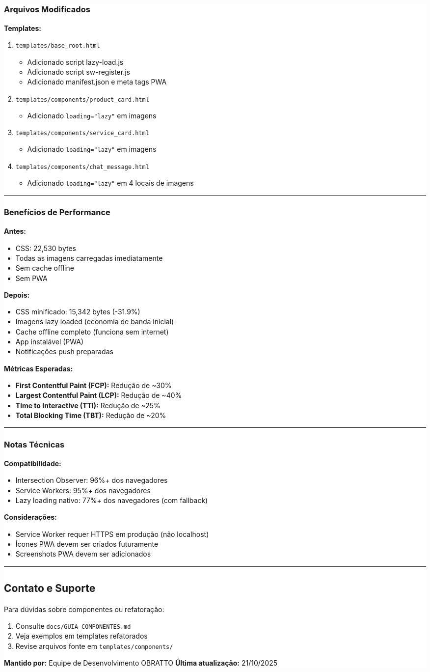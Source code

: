 ### Arquivos Modificados

**Templates:**
1. `templates/base_root.html`
   - Adicionado script lazy-load.js
   - Adicionado script sw-register.js
   - Adicionado manifest.json e meta tags PWA

2. `templates/components/product_card.html`
   - Adicionado `loading="lazy"` em imagens

3. `templates/components/service_card.html`
   - Adicionado `loading="lazy"` em imagens

4. `templates/components/chat_message.html`
   - Adicionado `loading="lazy"` em 4 locais de imagens

---

### Benefícios de Performance

**Antes:**
- CSS: 22,530 bytes
- Todas as imagens carregadas imediatamente
- Sem cache offline
- Sem PWA

**Depois:**
- CSS minificado: 15,342 bytes (-31.9%)
- Imagens lazy loaded (economia de banda inicial)
- Cache offline completo (funciona sem internet)
- App instalável (PWA)
- Notificações push preparadas

**Métricas Esperadas:**
- **First Contentful Paint (FCP):** Redução de ~30%
- **Largest Contentful Paint (LCP):** Redução de ~40%
- **Time to Interactive (TTI):** Redução de ~25%
- **Total Blocking Time (TBT):** Redução de ~20%

---

### Notas Técnicas

**Compatibilidade:**
- Intersection Observer: 96%+ dos navegadores
- Service Workers: 95%+ dos navegadores
- Lazy loading nativo: 77%+ dos navegadores (com fallback)

**Considerações:**
- Service Worker requer HTTPS em produção (não localhost)
- Ícones PWA devem ser criados futuramente
- Screenshots PWA devem ser adicionados

---

## Contato e Suporte

Para dúvidas sobre componentes ou refatoração:
1. Consulte `docs/GUIA_COMPONENTES.md`
2. Veja exemplos em templates refatorados
3. Revise arquivos fonte em `templates/components/`

**Mantido por:** Equipe de Desenvolvimento OBRATTO
**Última atualização:** 21/10/2025
